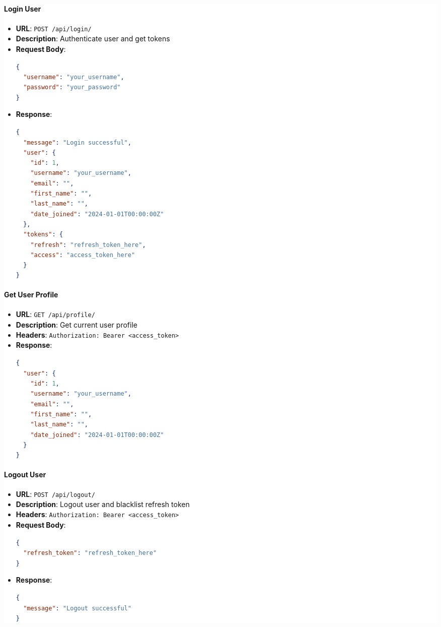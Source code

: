 #### Login User
- **URL**: `POST /api/login/`
- **Description**: Authenticate user and get tokens
- **Request Body**:
  ```json
  {
    "username": "your_username",
    "password": "your_password"
  }
  ```
- **Response**:
  ```json
  {
    "message": "Login successful",
    "user": {
      "id": 1,
      "username": "your_username",
      "email": "",
      "first_name": "",
      "last_name": "",
      "date_joined": "2024-01-01T00:00:00Z"
    },
    "tokens": {
      "refresh": "refresh_token_here",
      "access": "access_token_here"
    }
  }
  ```

#### Get User Profile
- **URL**: `GET /api/profile/`
- **Description**: Get current user profile
- **Headers**: `Authorization: Bearer <access_token>`
- **Response**:
  ```json
  {
    "user": {
      "id": 1,
      "username": "your_username",
      "email": "",
      "first_name": "",
      "last_name": "",
      "date_joined": "2024-01-01T00:00:00Z"
    }
  }
  ```

#### Logout User
- **URL**: `POST /api/logout/`
- **Description**: Logout user and blacklist refresh token
- **Headers**: `Authorization: Bearer <access_token>`
- **Request Body**:
  ```json
  {
    "refresh_token": "refresh_token_here"
  }
  ```
- **Response**:
  ```json
  {
    "message": "Logout successful"
  }
  ```
